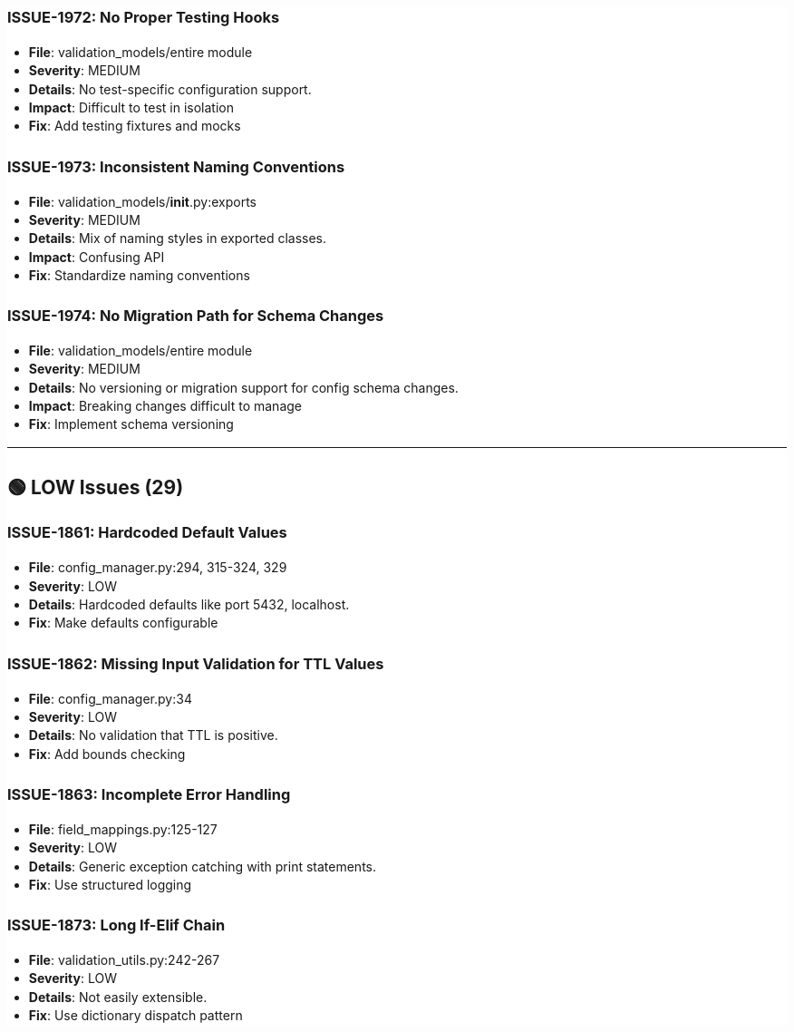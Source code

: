 ### ISSUE-1972: No Proper Testing Hooks
- **File**: validation_models/entire module
- **Severity**: MEDIUM
- **Details**: No test-specific configuration support.
- **Impact**: Difficult to test in isolation
- **Fix**: Add testing fixtures and mocks

### ISSUE-1973: Inconsistent Naming Conventions
- **File**: validation_models/__init__.py:exports
- **Severity**: MEDIUM
- **Details**: Mix of naming styles in exported classes.
- **Impact**: Confusing API
- **Fix**: Standardize naming conventions

### ISSUE-1974: No Migration Path for Schema Changes
- **File**: validation_models/entire module
- **Severity**: MEDIUM
- **Details**: No versioning or migration support for config schema changes.
- **Impact**: Breaking changes difficult to manage
- **Fix**: Implement schema versioning

---

## 🟢 LOW Issues (29)

### ISSUE-1861: Hardcoded Default Values
- **File**: config_manager.py:294, 315-324, 329
- **Severity**: LOW
- **Details**: Hardcoded defaults like port 5432, localhost.
- **Fix**: Make defaults configurable

### ISSUE-1862: Missing Input Validation for TTL Values
- **File**: config_manager.py:34
- **Severity**: LOW
- **Details**: No validation that TTL is positive.
- **Fix**: Add bounds checking

### ISSUE-1863: Incomplete Error Handling
- **File**: field_mappings.py:125-127
- **Severity**: LOW
- **Details**: Generic exception catching with print statements.
- **Fix**: Use structured logging

### ISSUE-1873: Long If-Elif Chain
- **File**: validation_utils.py:242-267
- **Severity**: LOW
- **Details**: Not easily extensible.
- **Fix**: Use dictionary dispatch pattern
